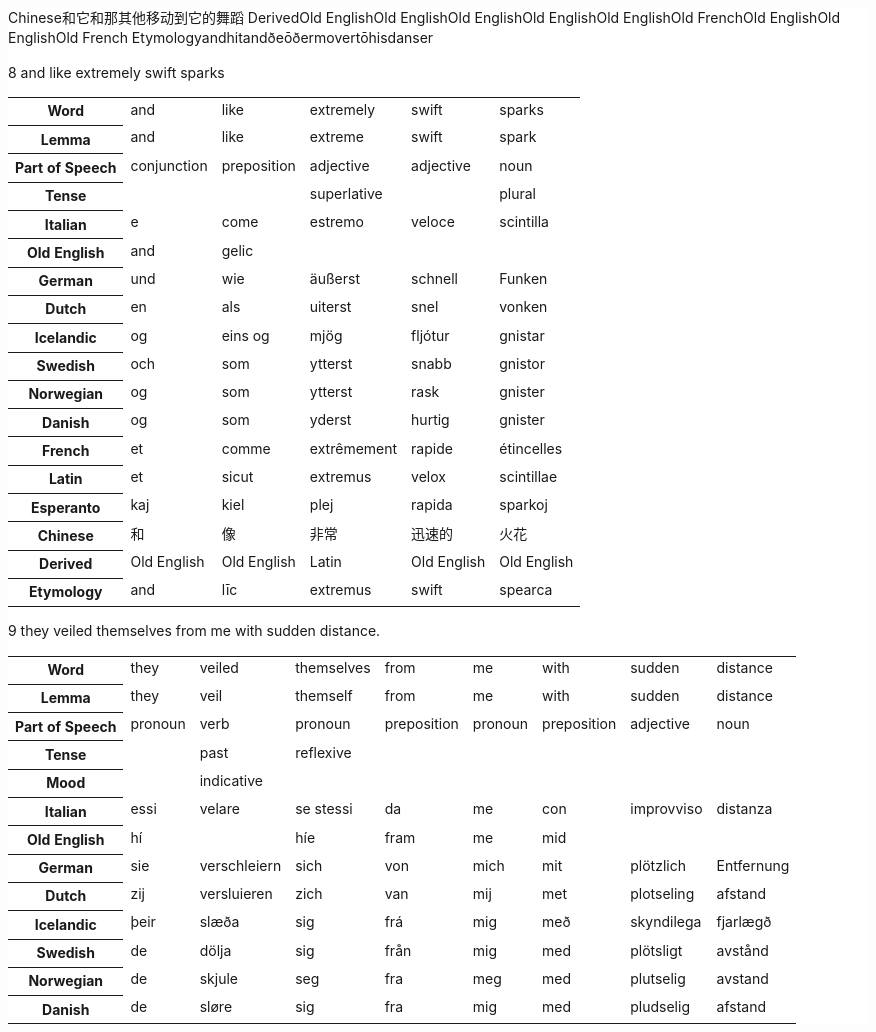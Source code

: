 <tr><th>Chinese</th><td>和</td><td>它</td><td>和</td><td>那</td><td>其他</td><td>移动</td><td>到</td><td>它的</td><td>舞蹈</td></tr>
<tr><th>Derived</th><td>Old English</td><td>Old English</td><td>Old English</td><td>Old English</td><td>Old English</td><td>Old French</td><td>Old English</td><td>Old English</td><td>Old French</td></tr>
<tr><th>Etymology</th><td>and</td><td>hit</td><td>and</td><td>ðe</td><td>ōðer</td><td>mover</td><td>tō</td><td>his</td><td>danser</td></tr>
</table>

8 and like extremely swift sparks

<table>
<tr><th>Word</th><td>and</td><td>like</td><td>extremely</td><td>swift</td><td>sparks</td></tr>
<tr><th>Lemma</th><td>and</td><td>like</td><td>extreme</td><td>swift</td><td>spark</td></tr>
<tr><th>Part of Speech</th><td>conjunction</td><td>preposition</td><td>adjective</td><td>adjective</td><td>noun</td></tr>
<tr><th>Tense</th><td></td><td></td><td>superlative</td><td></td><td>plural</td></tr>
<tr><th>Italian</th><td>e</td><td>come</td><td>estremo</td><td>veloce</td><td>scintilla</td></tr>
<tr><th>Old English</th><td>and</td><td>gelic</td><td></td><td></td><td></td></tr>
<tr><th>German</th><td>und</td><td>wie</td><td>äußerst</td><td>schnell</td><td>Funken</td></tr>
<tr><th>Dutch</th><td>en</td><td>als</td><td>uiterst</td><td>snel</td><td>vonken</td></tr>
<tr><th>Icelandic</th><td>og</td><td>eins og</td><td>mjög</td><td>fljótur</td><td>gnistar</td></tr>
<tr><th>Swedish</th><td>och</td><td>som</td><td>ytterst</td><td>snabb</td><td>gnistor</td></tr>
<tr><th>Norwegian</th><td>og</td><td>som</td><td>ytterst</td><td>rask</td><td>gnister</td></tr>
<tr><th>Danish</th><td>og</td><td>som</td><td>yderst</td><td>hurtig</td><td>gnister</td></tr>
<tr><th>French</th><td>et</td><td>comme</td><td>extrêmement</td><td>rapide</td><td>étincelles</td></tr>
<tr><th>Latin</th><td>et</td><td>sicut</td><td>extremus</td><td>velox</td><td>scintillae</td></tr>
<tr><th>Esperanto</th><td>kaj</td><td>kiel</td><td>plej</td><td>rapida</td><td>sparkoj</td></tr>
<tr><th>Chinese</th><td>和</td><td>像</td><td>非常</td><td>迅速的</td><td>火花</td></tr>
<tr><th>Derived</th><td>Old English</td><td>Old English</td><td>Latin</td><td>Old English</td><td>Old English</td></tr>
<tr><th>Etymology</th><td>and</td><td>līc</td><td>extremus</td><td>swift</td><td>spearca</td></tr>
</table>

9 they veiled themselves from me with sudden distance.

<table>
<tr><th>Word</th><td>they</td><td>veiled</td><td>themselves</td><td>from</td><td>me</td><td>with</td><td>sudden</td><td>distance</td></tr>
<tr><th>Lemma</th><td>they</td><td>veil</td><td>themself</td><td>from</td><td>me</td><td>with</td><td>sudden</td><td>distance</td></tr>
<tr><th>Part of Speech</th><td>pronoun</td><td>verb</td><td>pronoun</td><td>preposition</td><td>pronoun</td><td>preposition</td><td>adjective</td><td>noun</td></tr>
<tr><th>Tense</th><td></td><td>past</td><td>reflexive</td><td></td><td></td><td></td><td></td><td></td></tr>
<tr><th>Mood</th><td></td><td>indicative</td><td></td><td></td><td></td><td></td><td></td><td></td></tr>
<tr><th>Italian</th><td>essi</td><td>velare</td><td>se stessi</td><td>da</td><td>me</td><td>con</td><td>improvviso</td><td>distanza</td></tr>
<tr><th>Old English</th><td>hí</td><td></td><td>híe</td><td>fram</td><td>me</td><td>mid</td><td></td><td></td></tr>
<tr><th>German</th><td>sie</td><td>verschleiern</td><td>sich</td><td>von</td><td>mich</td><td>mit</td><td>plötzlich</td><td>Entfernung</td></tr>
<tr><th>Dutch</th><td>zij</td><td>versluieren</td><td>zich</td><td>van</td><td>mij</td><td>met</td><td>plotseling</td><td>afstand</td></tr>
<tr><th>Icelandic</th><td>þeir</td><td>slæða</td><td>sig</td><td>frá</td><td>mig</td><td>með</td><td>skyndilega</td><td>fjarlægð</td></tr>
<tr><th>Swedish</th><td>de</td><td>dölja</td><td>sig</td><td>från</td><td>mig</td><td>med</td><td>plötsligt</td><td>avstånd</td></tr>
<tr><th>Norwegian</th><td>de</td><td>skjule</td><td>seg</td><td>fra</td><td>meg</td><td>med</td><td>plutselig</td><td>avstand</td></tr>
<tr><th>Danish</th><td>de</td><td>sløre</td><td>sig</td><td>fra</td><td>mig</td><td>med</td><td>pludselig</td><td>afstand</td></tr>